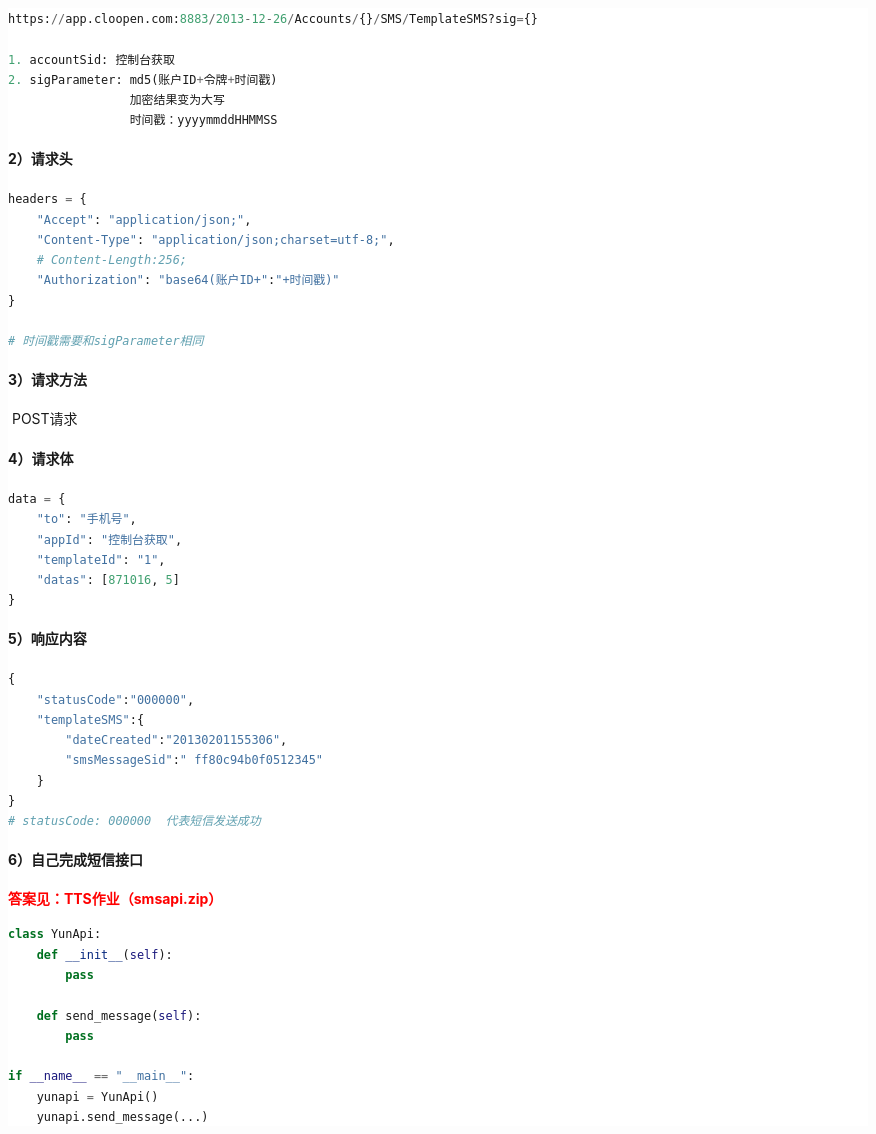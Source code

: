 ```python
https://app.cloopen.com:8883/2013-12-26/Accounts/{}/SMS/TemplateSMS?sig={}
        
1. accountSid: 控制台获取
2. sigParameter: md5(账户ID+令牌+时间戳)
                 加密结果变为大写
                 时间戳：yyyymmddHHMMSS
```

#### 2）请求头

```python
headers = {
    "Accept": "application/json;",
    "Content-Type": "application/json;charset=utf-8;",
    # Content-Length:256; 
    "Authorization": "base64(账户ID+":"+时间戳)"
}

# 时间戳需要和sigParameter相同
```

#### 3）请求方法

​	POST请求

#### 4）请求体

```python
data = {
    "to": "手机号",
    "appId": "控制台获取",
    "templateId": "1",
    "datas": [871016, 5]
}
```

#### 5）响应内容

```python
{
    "statusCode":"000000",
    "templateSMS":{
        "dateCreated":"20130201155306",
        "smsMessageSid":" ff80c94b0f0512345"
    }
}   
# statusCode: 000000  代表短信发送成功
```

#### 6）自己完成短信接口

<font color=red>**答案见：TTS作业（smsapi.zip）**</font>

```python
class YunApi:
    def __init__(self):
        pass
    
    def send_message(self):
        pass
    
if __name__ == "__main__":
    yunapi = YunApi()
    yunapi.send_message(...)
```
